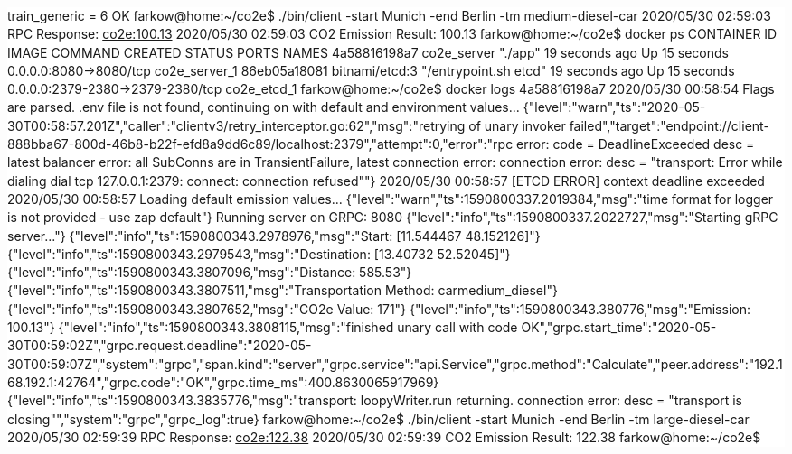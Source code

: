 train_generic = 6
OK
farkow@home:~/co2e$ ./bin/client -start Munich -end Berlin -tm medium-diesel-car
2020/05/30 02:59:03 RPC Response: <co2e:100.13>
2020/05/30 02:59:03 CO2 Emission Result: 100.13
farkow@home:~/co2e$ docker ps
CONTAINER ID        IMAGE               COMMAND                 CREATED             STATUS              PORTS                              NAMES
4a58816198a7        co2e_server         "./app"                 19 seconds ago      Up 15 seconds       0.0.0.0:8080->8080/tcp             co2e_server_1
86eb05a18081        bitnami/etcd:3      "/entrypoint.sh etcd"   19 seconds ago      Up 15 seconds       0.0.0.0:2379-2380->2379-2380/tcp   co2e_etcd_1
farkow@home:~/co2e$ docker logs 4a58816198a7
2020/05/30 00:58:54 Flags are parsed.
.env file is not found, continuing on with default and environment values...
{"level":"warn","ts":"2020-05-30T00:58:57.201Z","caller":"clientv3/retry_interceptor.go:62","msg":"retrying of unary invoker failed","target":"endpoint://client-888bba67-800d-46b8-b22f-efd8a9dd6c89/localhost:2379","attempt":0,"error":"rpc error: code = DeadlineExceeded desc = latest balancer error: all SubConns are in TransientFailure, latest connection error: connection error: desc = \"transport: Error while dialing dial tcp 127.0.0.1:2379: connect: connection refused\""}
2020/05/30 00:58:57 [ETCD ERROR] context deadline exceeded
2020/05/30 00:58:57 Loading default emission values...
{"level":"warn","ts":1590800337.2019384,"msg":"time format for logger is not provided - use zap default"}
Running server on GRPC: 8080
{"level":"info","ts":1590800337.2022727,"msg":"Starting gRPC server..."}
{"level":"info","ts":1590800343.2978976,"msg":"Start: [11.544467 48.152126]"}
{"level":"info","ts":1590800343.2979543,"msg":"Destination: [13.40732 52.52045]"}
{"level":"info","ts":1590800343.3807096,"msg":"Distance: 585.53"}
{"level":"info","ts":1590800343.3807511,"msg":"Transportation Method: carmedium_diesel"}
{"level":"info","ts":1590800343.3807652,"msg":"CO2e Value: 171"}
{"level":"info","ts":1590800343.380776,"msg":"Emission: 100.13"}
{"level":"info","ts":1590800343.3808115,"msg":"finished unary call with code OK","grpc.start_time":"2020-05-30T00:59:02Z","grpc.request.deadline":"2020-05-30T00:59:07Z","system":"grpc","span.kind":"server","grpc.service":"api.Service","grpc.method":"Calculate","peer.address":"192.168.192.1:42764","grpc.code":"OK","grpc.time_ms":400.8630065917969}
{"level":"info","ts":1590800343.3835776,"msg":"transport: loopyWriter.run returning. connection error: desc = \"transport is closing\"","system":"grpc","grpc_log":true}
farkow@home:~/co2e$ ./bin/client -start Munich -end Berlin -tm large-diesel-car
2020/05/30 02:59:39 RPC Response: <co2e:122.38>
2020/05/30 02:59:39 CO2 Emission Result: 122.38
farkow@home:~/co2e$ 
```
